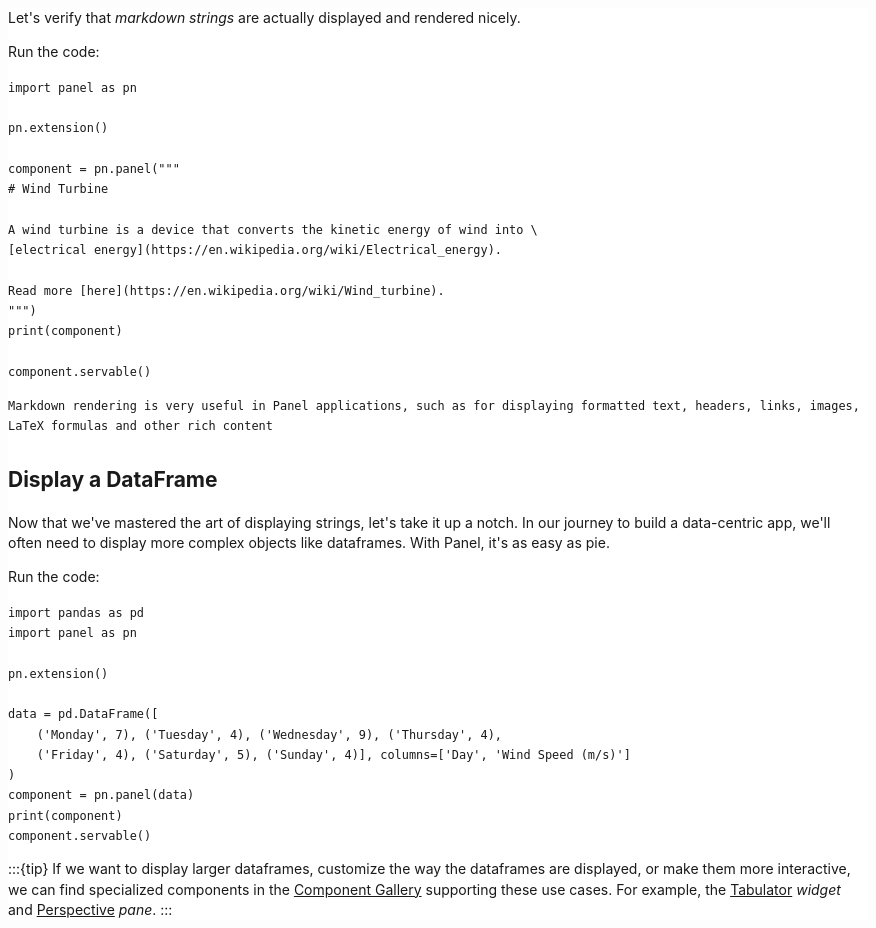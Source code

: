 Let's verify that *markdown strings* are actually displayed and rendered nicely.

Run the code:

```{pyodide}
import panel as pn

pn.extension()

component = pn.panel("""
# Wind Turbine

A wind turbine is a device that converts the kinetic energy of wind into \
[electrical energy](https://en.wikipedia.org/wiki/Electrical_energy).

Read more [here](https://en.wikipedia.org/wiki/Wind_turbine).
""")
print(component)

component.servable()
```

```{tip}
Markdown rendering is very useful in Panel applications, such as for displaying formatted text, headers, links, images, LaTeX formulas and other rich content
```

## Display a DataFrame

Now that we've mastered the art of displaying strings, let's take it up a notch. In our journey to build a data-centric app, we'll often need to display more complex objects like dataframes. With Panel, it's as easy as pie.

Run the code:

```{pyodide}
import pandas as pd
import panel as pn

pn.extension()

data = pd.DataFrame([
    ('Monday', 7), ('Tuesday', 4), ('Wednesday', 9), ('Thursday', 4),
    ('Friday', 4), ('Saturday', 5), ('Sunday', 4)], columns=['Day', 'Wind Speed (m/s)']
)
component = pn.panel(data)
print(component)
component.servable()
```

:::{tip}
If we want to display larger dataframes, customize the way the dataframes are displayed, or make them more interactive, we can find specialized components in the [Component Gallery](../../reference/index.md) supporting these use cases. For example, the [Tabulator](../../reference/widgets/Tabulator.ipynb) *widget* and [Perspective](../../reference/panes/Perspective.ipynb) *pane*.
:::
